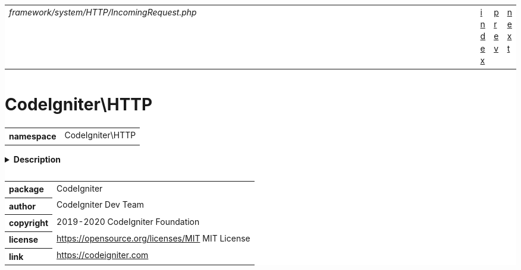 


 



<table>
<tr>
<td style="width:100%"><em>framework/system/HTTP/IncomingRequest.php</em></td>
<td><a href="../../../../../../api/index.md">index</a></td>
<td><a href="../../../../../../api/vendor/codeigniter4/framework/system/HTTP/Header.md">prev</a></td>
<td><a href="../../../../../../api/vendor/codeigniter4/framework/system/HTTP/Message.md">next</a></td>
</tr>
</table>







# CodeIgniter\HTTP 
<table style="text-align:left">
<tr><th>namespace</th><td>CodeIgniter\HTTP</td></tr>
</table>

<details><summary style="margin-bottom:12px;"><strong>Description</strong></summary></details>



<table style="text-align:left">
<tr style="vertical-align:top;">
<th>package</th>
<td>CodeIgniter
</td>
</tr>
<tr style="vertical-align:top;">
<th>author</th>
<td>CodeIgniter Dev Team
</td>
</tr>
<tr style="vertical-align:top;">
<th>copyright</th>
<td>2019-2020 CodeIgniter Foundation
</td>
</tr>
<tr style="vertical-align:top;">
<th>license</th>
<td><a href="https://opensource.org/licenses/MIT">https://opensource.org/licenses/MIT</a>	MIT License
</td>
</tr>
<tr style="vertical-align:top;">
<th>link</th>
<td><a href="https://codeigniter.com">https://codeigniter.com</a>
